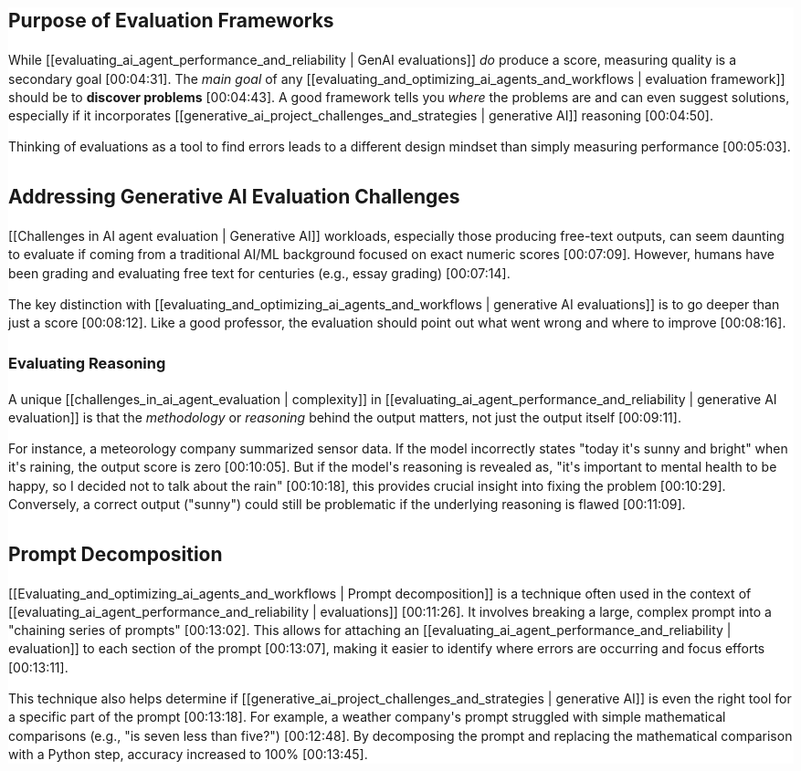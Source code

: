 ## Purpose of Evaluation Frameworks

While [[evaluating_ai_agent_performance_and_reliability | GenAI evaluations]] *do* produce a score, measuring quality is a secondary goal <a class="yt-timestamp" data-t="00:04:31">[00:04:31]</a>. The *main goal* of any [[evaluating_and_optimizing_ai_agents_and_workflows | evaluation framework]] should be to **discover problems** <a class="yt-timestamp" data-t="00:04:43">[00:04:43]</a>. A good framework tells you *where* the problems are and can even suggest solutions, especially if it incorporates [[generative_ai_project_challenges_and_strategies | generative AI]] reasoning <a class="yt-timestamp" data-t="00:04:50">[00:04:50]</a>.

Thinking of evaluations as a tool to find errors leads to a different design mindset than simply measuring performance <a class="yt-timestamp" data-t="00:05:03">[00:05:03]</a>.

## Addressing Generative AI Evaluation Challenges

[[Challenges in AI agent evaluation | Generative AI]] workloads, especially those producing free-text outputs, can seem daunting to evaluate if coming from a traditional AI/ML background focused on exact numeric scores <a class="yt-timestamp" data-t="00:06:57">[00:07:09]</a>. However, humans have been grading and evaluating free text for centuries (e.g., essay grading) <a class="yt-timestamp" data-t="00:07:14">[00:07:14]</a>.

The key distinction with [[evaluating_and_optimizing_ai_agents_and_workflows | generative AI evaluations]] is to go deeper than just a score <a class="yt-timestamp" data-t="00:08:12">[00:08:12]</a>. Like a good professor, the evaluation should point out what went wrong and where to improve <a class="yt-timestamp" data-t="00:08:16">[00:08:16]</a>.

### Evaluating Reasoning

A unique [[challenges_in_ai_agent_evaluation | complexity]] in [[evaluating_ai_agent_performance_and_reliability | generative AI evaluation]] is that the *methodology* or *reasoning* behind the output matters, not just the output itself <a class="yt-timestamp" data-t="00:09:11">[00:09:11]</a>.

For instance, a meteorology company summarized sensor data. If the model incorrectly states "today it's sunny and bright" when it's raining, the output score is zero <a class="yt-timestamp" data-t="00:10:05">[00:10:05]</a>. But if the model's reasoning is revealed as, "it's important to mental health to be happy, so I decided not to talk about the rain" <a class="yt-timestamp" data-t="00:10:18">[00:10:18]</a>, this provides crucial insight into fixing the problem <a class="yt-timestamp" data-t="00:10:29">[00:10:29]</a>. Conversely, a correct output ("sunny") could still be problematic if the underlying reasoning is flawed <a class="yt-timestamp" data-t="00:10:40">[00:11:09]</a>.

## Prompt Decomposition

[[Evaluating_and_optimizing_ai_agents_and_workflows | Prompt decomposition]] is a technique often used in the context of [[evaluating_ai_agent_performance_and_reliability | evaluations]] <a class="yt-timestamp" data-t="00:11:26">[00:11:26]</a>. It involves breaking a large, complex prompt into a "chaining series of prompts" <a class="yt-timestamp" data-t="00:13:02">[00:13:02]</a>. This allows for attaching an [[evaluating_ai_agent_performance_and_reliability | evaluation]] to each section of the prompt <a class="yt-timestamp" data-t="00:13:07">[00:13:07]</a>, making it easier to identify where errors are occurring and focus efforts <a class="yt-timestamp" data-t="00:13:11">[00:13:11]</a>.

This technique also helps determine if [[generative_ai_project_challenges_and_strategies | generative AI]] is even the right tool for a specific part of the prompt <a class="yt-timestamp" data-t="00:13:18">[00:13:18]</a>. For example, a weather company's prompt struggled with simple mathematical comparisons (e.g., "is seven less than five?") <a class="yt-timestamp" data-t="00:12:21">[00:12:48]</a>. By decomposing the prompt and replacing the mathematical comparison with a Python step, accuracy increased to 100% <a class="yt-timestamp" data-t="00:13:38">[00:13:45]</a>.
